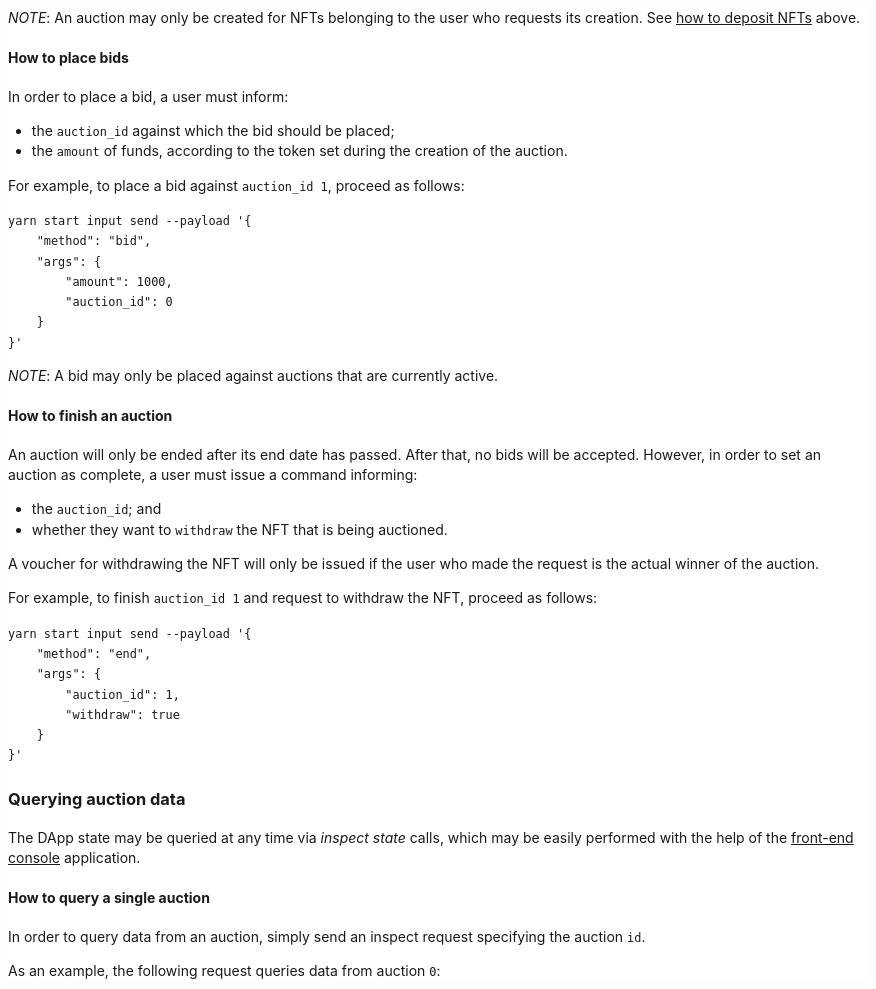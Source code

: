 _NOTE_: An auction may only be created for NFTs belonging to the user who requests its creation.
See [how to deposit NFTs](#how-to-deposit-nfts) above.

#### How to place bids

In order to place a bid, a user must inform:

- the `auction_id` against which the bid should be placed;
- the `amount` of funds, according to the token set during the creation of the auction.

For example, to place a bid against `auction_id 1`, proceed as follows:

```shell
yarn start input send --payload '{
    "method": "bid",
    "args": {
        "amount": 1000,
        "auction_id": 0
    }
}'
```

_NOTE_: A bid may only be placed against auctions that are currently active.

#### How to finish an auction

An auction will only be ended after its end date has passed. After that, no bids will be accepted.
However, in order to set an auction as complete, a user must issue a command informing:

- the `auction_id`; and
- whether they want to `withdraw` the NFT that is being auctioned.

A voucher for withdrawing the NFT will only be issued if the user who made the request is the actual winner of the auction.

For example, to finish `auction_id 1` and request to withdraw the NFT, proceed as follows:

```shell
yarn start input send --payload '{
    "method": "end",
    "args": {
        "auction_id": 1,
        "withdraw": true
    }
}'
```

### Querying auction data

The DApp state may be queried at any time via _inspect state_ calls, which may be easily performed with the help of the [front-end console](../frontend-console) application.

#### How to query a single auction

In order to query data from an auction, simply send an inspect request specifying the auction `id`.

As an example, the following request queries data from auction `0`:
